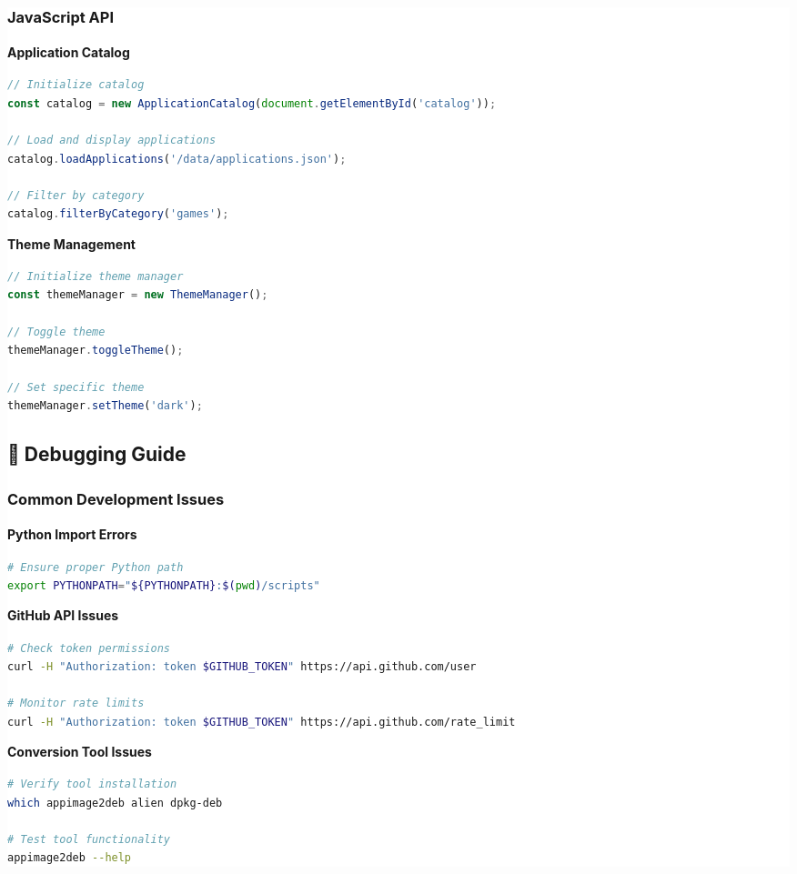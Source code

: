 ### JavaScript API

**Application Catalog**
```javascript
// Initialize catalog
const catalog = new ApplicationCatalog(document.getElementById('catalog'));

// Load and display applications
catalog.loadApplications('/data/applications.json');

// Filter by category
catalog.filterByCategory('games');
```

**Theme Management**
```javascript
// Initialize theme manager
const themeManager = new ThemeManager();

// Toggle theme
themeManager.toggleTheme();

// Set specific theme
themeManager.setTheme('dark');
```

## 🐛 Debugging Guide

### Common Development Issues

**Python Import Errors**
```bash
# Ensure proper Python path
export PYTHONPATH="${PYTHONPATH}:$(pwd)/scripts"
```

**GitHub API Issues**
```bash
# Check token permissions
curl -H "Authorization: token $GITHUB_TOKEN" https://api.github.com/user

# Monitor rate limits
curl -H "Authorization: token $GITHUB_TOKEN" https://api.github.com/rate_limit
```

**Conversion Tool Issues**
```bash
# Verify tool installation
which appimage2deb alien dpkg-deb

# Test tool functionality
appimage2deb --help
```
